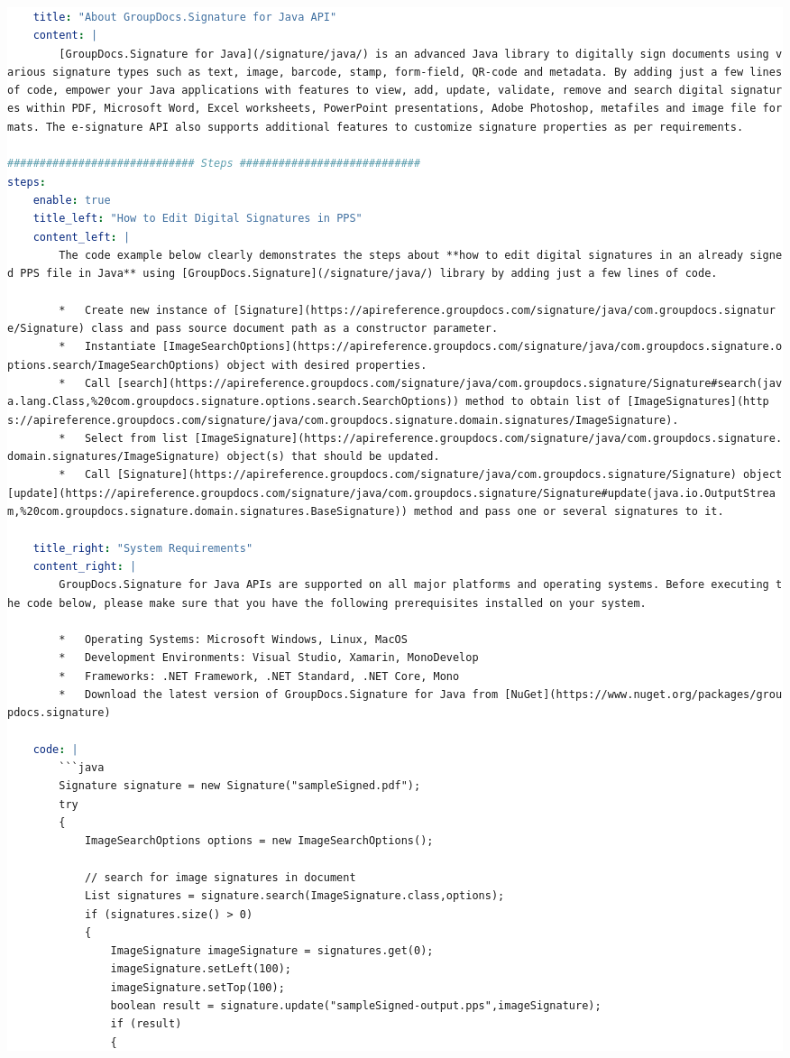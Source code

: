 ```yaml
    title: "About GroupDocs.Signature for Java API"
    content: |
        [GroupDocs.Signature for Java](/signature/java/) is an advanced Java library to digitally sign documents using various signature types such as text, image, barcode, stamp, form-field, QR-code and metadata. By adding just a few lines of code, empower your Java applications with features to view, add, update, validate, remove and search digital signatures within PDF, Microsoft Word, Excel worksheets, PowerPoint presentations, Adobe Photoshop, metafiles and image file formats. The e-signature API also supports additional features to customize signature properties as per requirements.

############################# Steps ############################
steps:
    enable: true
    title_left: "How to Edit Digital Signatures in PPS"
    content_left: |
        The code example below clearly demonstrates the steps about **how to edit digital signatures in an already signed PPS file in Java** using [GroupDocs.Signature](/signature/java/) library by adding just a few lines of code.

        *   Create new instance of [Signature](https://apireference.groupdocs.com/signature/java/com.groupdocs.signature/Signature) class and pass source document path as a constructor parameter.
        *   Instantiate [ImageSearchOptions](https://apireference.groupdocs.com/signature/java/com.groupdocs.signature.options.search/ImageSearchOptions) object with desired properties.
        *   Call [search](https://apireference.groupdocs.com/signature/java/com.groupdocs.signature/Signature#search(java.lang.Class,%20com.groupdocs.signature.options.search.SearchOptions)) method to obtain list of [ImageSignatures](https://apireference.groupdocs.com/signature/java/com.groupdocs.signature.domain.signatures/ImageSignature).
        *   Select from list [ImageSignature](https://apireference.groupdocs.com/signature/java/com.groupdocs.signature.domain.signatures/ImageSignature) object(s) that should be updated.
        *   Call [Signature](https://apireference.groupdocs.com/signature/java/com.groupdocs.signature/Signature) object [update](https://apireference.groupdocs.com/signature/java/com.groupdocs.signature/Signature#update(java.io.OutputStream,%20com.groupdocs.signature.domain.signatures.BaseSignature)) method and pass one or several signatures to it.
        
    title_right: "System Requirements"
    content_right: |
        GroupDocs.Signature for Java APIs are supported on all major platforms and operating systems. Before executing the code below, please make sure that you have the following prerequisites installed on your system.

        *   Operating Systems: Microsoft Windows, Linux, MacOS
        *   Development Environments: Visual Studio, Xamarin, MonoDevelop
        *   Frameworks: .NET Framework, .NET Standard, .NET Core, Mono
        *   Download the latest version of GroupDocs.Signature for Java from [NuGet](https://www.nuget.org/packages/groupdocs.signature)
        
    code: |
        ```java
        Signature signature = new Signature("sampleSigned.pdf");
        try 
        {
            ImageSearchOptions options = new ImageSearchOptions();
        
            // search for image signatures in document
            List signatures = signature.search(ImageSignature.class,options);
            if (signatures.size() > 0)
            {
                ImageSignature imageSignature = signatures.get(0);
                imageSignature.setLeft(100);
                imageSignature.setTop(100);
                boolean result = signature.update("sampleSigned-output.pps",imageSignature);
                if (result)
                {
```